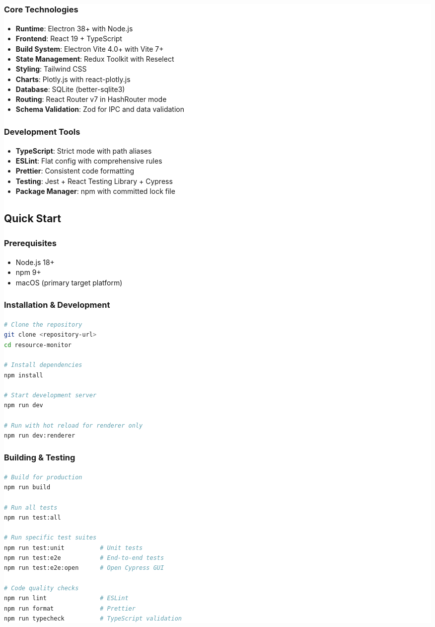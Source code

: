 ### Core Technologies
- **Runtime**: Electron 38+ with Node.js
- **Frontend**: React 19 + TypeScript
- **Build System**: Electron Vite 4.0+ with Vite 7+
- **State Management**: Redux Toolkit with Reselect
- **Styling**: Tailwind CSS
- **Charts**: Plotly.js with react-plotly.js
- **Database**: SQLite (better-sqlite3)
- **Routing**: React Router v7 in HashRouter mode
- **Schema Validation**: Zod for IPC and data validation

### Development Tools
- **TypeScript**: Strict mode with path aliases
- **ESLint**: Flat config with comprehensive rules
- **Prettier**: Consistent code formatting
- **Testing**: Jest + React Testing Library + Cypress
- **Package Manager**: npm with committed lock file

## Quick Start

### Prerequisites
- Node.js 18+ 
- npm 9+
- macOS (primary target platform)

### Installation & Development

```bash
# Clone the repository
git clone <repository-url>
cd resource-monitor

# Install dependencies
npm install

# Start development server
npm run dev

# Run with hot reload for renderer only
npm run dev:renderer
```

### Building & Testing

```bash
# Build for production
npm run build

# Run all tests
npm run test:all

# Run specific test suites
npm run test:unit          # Unit tests
npm run test:e2e           # End-to-end tests
npm run test:e2e:open      # Open Cypress GUI

# Code quality checks
npm run lint               # ESLint
npm run format             # Prettier
npm run typecheck          # TypeScript validation
```
